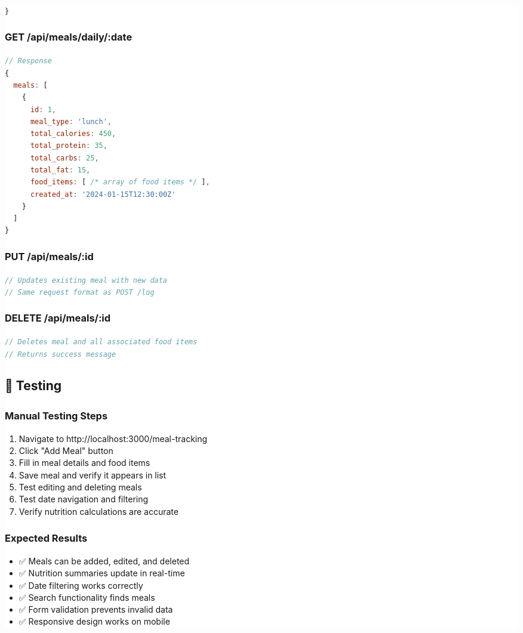 ```javascript
}
```

### **GET /api/meals/daily/:date**
```javascript
// Response
{
  meals: [
    {
      id: 1,
      meal_type: 'lunch',
      total_calories: 450,
      total_protein: 35,
      total_carbs: 25,
      total_fat: 15,
      food_items: [ /* array of food items */ ],
      created_at: '2024-01-15T12:30:00Z'
    }
  ]
}
```

### **PUT /api/meals/:id**
```javascript
// Updates existing meal with new data
// Same request format as POST /log
```

### **DELETE /api/meals/:id**
```javascript
// Deletes meal and all associated food items
// Returns success message
```

## 🧪 **Testing**

### **Manual Testing Steps**
1. Navigate to http://localhost:3000/meal-tracking
2. Click "Add Meal" button
3. Fill in meal details and food items
4. Save meal and verify it appears in list
5. Test editing and deleting meals
6. Test date navigation and filtering
7. Verify nutrition calculations are accurate

### **Expected Results**
- ✅ Meals can be added, edited, and deleted
- ✅ Nutrition summaries update in real-time
- ✅ Date filtering works correctly
- ✅ Search functionality finds meals
- ✅ Form validation prevents invalid data
- ✅ Responsive design works on mobile
